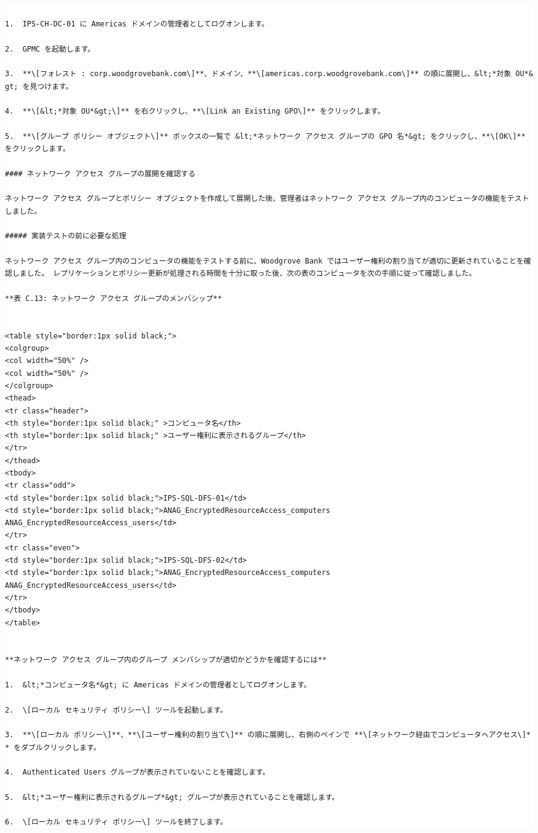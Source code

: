 ```  
  
1.  IPS-CH-DC-01 に Americas ドメインの管理者としてログオンします。
  
2.  GPMC を起動します。
  
3.  **\[フォレスト : corp.woodgrovebank.com\]**、ドメイン、**\[americas.corp.woodgrovebank.com\]** の順に展開し、&lt;*対象 OU*&gt; を見つけます。
  
4.  **\[&lt;*対象 OU*&gt;\]** を右クリックし、**\[Link an Existing GPO\]** をクリックします。
  
5.  **\[グループ ポリシー オブジェクト\]** ボックスの一覧で &lt;*ネットワーク アクセス グループの GPO 名*&gt; をクリックし、**\[OK\]** をクリックします。
  
#### ネットワーク アクセス グループの展開を確認する
  
ネットワーク アクセス グループとポリシー オブジェクトを作成して展開した後、管理者はネットワーク アクセス グループ内のコンピュータの機能をテストしました。
  
##### 実装テストの前に必要な処理
  
ネットワーク アクセス グループ内のコンピュータの機能をテストする前に、Woodgrove Bank ではユーザー権利の割り当てが適切に更新されていることを確認しました。 レプリケーションとポリシー更新が処理される時間を十分に取った後、次の表のコンピュータを次の手順に従って確認しました。
  
**表 C.13: ネットワーク アクセス グループのメンバシップ**

 
<table style="border:1px solid black;">
<colgroup>
<col width="50%" />
<col width="50%" />
</colgroup>
<thead>
<tr class="header">
<th style="border:1px solid black;" >コンピュータ名</th>
<th style="border:1px solid black;" >ユーザー権利に表示されるグループ</th>
</tr>
</thead>
<tbody>
<tr class="odd">
<td style="border:1px solid black;">IPS-SQL-DFS-01</td>
<td style="border:1px solid black;">ANAG_EncryptedResourceAccess_computers
ANAG_EncryptedResourceAccess_users</td>
</tr>
<tr class="even">
<td style="border:1px solid black;">IPS-SQL-DFS-02</td>
<td style="border:1px solid black;">ANAG_EncryptedResourceAccess_computers
ANAG_EncryptedResourceAccess_users</td>
</tr>
</tbody>
</table>
 

**ネットワーク アクセス グループ内のグループ メンバシップが適切かどうかを確認するには**

1.  &lt;*コンピュータ名*&gt; に Americas ドメインの管理者としてログオンします。

2.  \[ローカル セキュリティ ポリシー\] ツールを起動します。

3.  **\[ローカル ポリシー\]**、**\[ユーザー権利の割り当て\]** の順に展開し、右側のペインで **\[ネットワーク経由でコンピュータへアクセス\]** をダブルクリックします。

4.  Authenticated Users グループが表示されていないことを確認します。

5.  &lt;*ユーザー権利に表示されるグループ*&gt; グループが表示されていることを確認します。  

6.  \[ローカル セキュリティ ポリシー\] ツールを終了します。
```